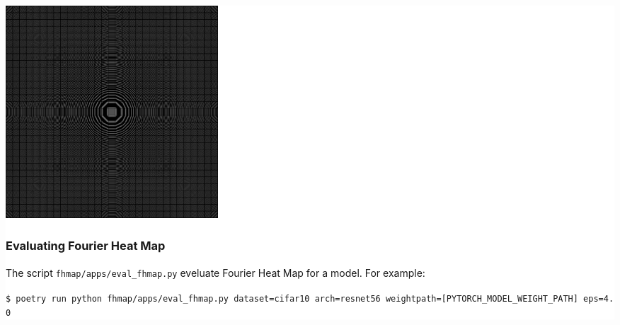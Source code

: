 <img src="samples/basis_31x31.png" height="300px">

### Evaluating Fourier Heat Map

The script `fhmap/apps/eval_fhmap.py`
eveluate Fourier Heat Map for a model. For example:

```
$ poetry run python fhmap/apps/eval_fhmap.py dataset=cifar10 arch=resnet56 weightpath=[PYTORCH_MODEL_WEIGHT_PATH] eps=4.0
```
